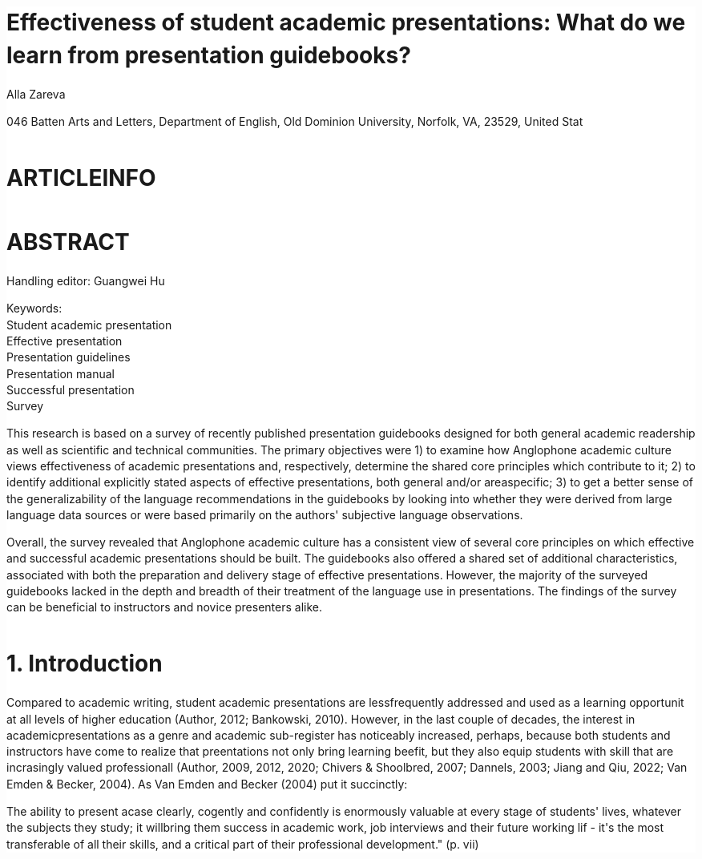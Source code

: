 # Effectiveness of student academic presentations: What do we learn from presentation guidebooks?

Alla Zareva

046 Batten Arts and Letters, Department of English, Old Dominion University, Norfolk, VA, 23529, United Stat

# ARTICLEINFO

# ABSTRACT

Handling editor: Guangwei Hu

Keywords:   
Student academic presentation   
Effective presentation   
Presentation guidelines   
Presentation manual   
Successful presentation   
Survey

This research is based on a survey of recently published presentation guidebooks designed for both general academic readership as well as scientific and technical communities. The primary objectives were 1) to examine how Anglophone academic culture views effectiveness of academic presentations and, respectively, determine the shared core principles which contribute to it; 2) to identify additional explicitly stated aspects of effective presentations, both general and/or areaspecific; 3) to get a better sense of the generalizability of the language recommendations in the guidebooks by looking into whether they were derived from large language data sources or were based primarily on the authors' subjective language observations.

Overall, the survey revealed that Anglophone academic culture has a consistent view of several core principles on which effective and successful academic presentations should be built. The guidebooks also offered a shared set of additional characteristics, associated with both the preparation and delivery stage of effective presentations. However, the majority of the surveyed guidebooks lacked in the depth and breadth of their treatment of the language use in presentations. The findings of the survey can be beneficial to instructors and novice presenters alike.

# 1. Introduction

Compared to academic writing, student academic presentations are lessfrequently addressed and used as a learning opportunit at all levels of higher education (Author, 2012; Bankowski, 2010). However, in the last couple of decades, the interest in academicpresentations as a genre and academic sub-register has noticeably increased, perhaps, because both students and instructors have come to realize that preentations not only bring learning beefit, but they also equip students with skill that are incrasingly valued professionall (Author, 2009, 2012, 2020; Chivers & Shoolbred, 2007; Dannels, 2003; Jiang and Qiu, 2022; Van Emden & Becker, 2004). As Van Emden and Becker (2004) put it succinctly:

The ability to present acase clearly, cogently and confidently is enormously valuable at every stage of students' lives, whatever the subjects they study; it willbring them success in academic work, job interviews and their future working lif - it's the most transferable of all their skills, and a critical part of their professional development." (p. vii)
